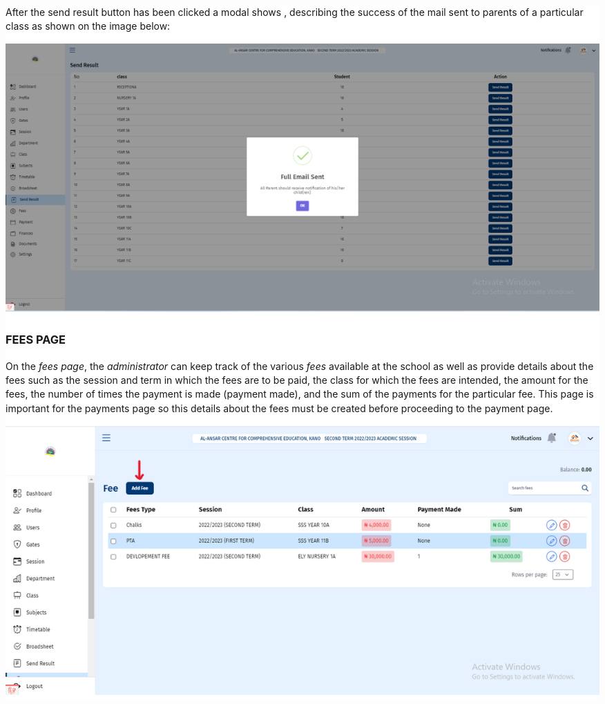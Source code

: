

After the  send result button has been clicked a modal shows , describing the success of the mail sent to parents of a particular class as shown on the image below:

![meeras_sch_management_system](/img/full_sent.png)

### FEES PAGE
On the _fees page_, the _administrator_ can keep track of the various _fees_ available at the school as well as provide details about the fees such as the session and term in which the fees are to be paid, the class for which the fees are intended, the amount for  the fees, the number of times the payment is made (payment made), and the sum of the payments for the particular fee. This page is important for the payments page so this details about the fees must be created before proceeding to the payment page.

![meeras_sch_management_system](/img/fee_epage.png)
